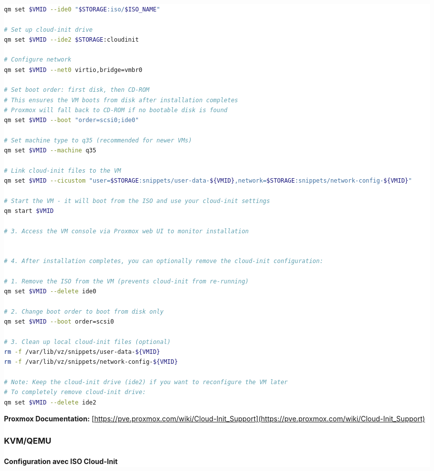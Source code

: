 ```bash
qm set $VMID --ide0 "$STORAGE:iso/$ISO_NAME"

# Set up cloud-init drive
qm set $VMID --ide2 $STORAGE:cloudinit

# Configure network
qm set $VMID --net0 virtio,bridge=vmbr0

# Set boot order: first disk, then CD-ROM
# This ensures the VM boots from disk after installation completes
# Proxmox will fall back to CD-ROM if no bootable disk is found
qm set $VMID --boot "order=scsi0;ide0"

# Set machine type to q35 (recommended for newer VMs)
qm set $VMID --machine q35

# Link cloud-init files to the VM
qm set $VMID --cicustom "user=$STORAGE:snippets/user-data-${VMID},network=$STORAGE:snippets/network-config-${VMID}"

# Start the VM - it will boot from the ISO and use your cloud-init settings
qm start $VMID

# 3. Access the VM console via Proxmox web UI to monitor installation


# 4. After installation completes, you can optionally remove the cloud-init configuration:

# 1. Remove the ISO from the VM (prevents cloud-init from re-running)
qm set $VMID --delete ide0

# 2. Change boot order to boot from disk only
qm set $VMID --boot order=scsi0

# 3. Clean up local cloud-init files (optional)
rm -f /var/lib/vz/snippets/user-data-${VMID}
rm -f /var/lib/vz/snippets/network-config-${VMID}

# Note: Keep the cloud-init drive (ide2) if you want to reconfigure the VM later
# To completely remove cloud-init drive:
qm set $VMID --delete ide2

```

**Proxmox Documentation:** [https://pve.proxmox.com/wiki/Cloud-Init_Support](https://pve.proxmox.com/wiki/Cloud-Init_Support)

### KVM/QEMU

#### Configuration avec ISO Cloud-Init
